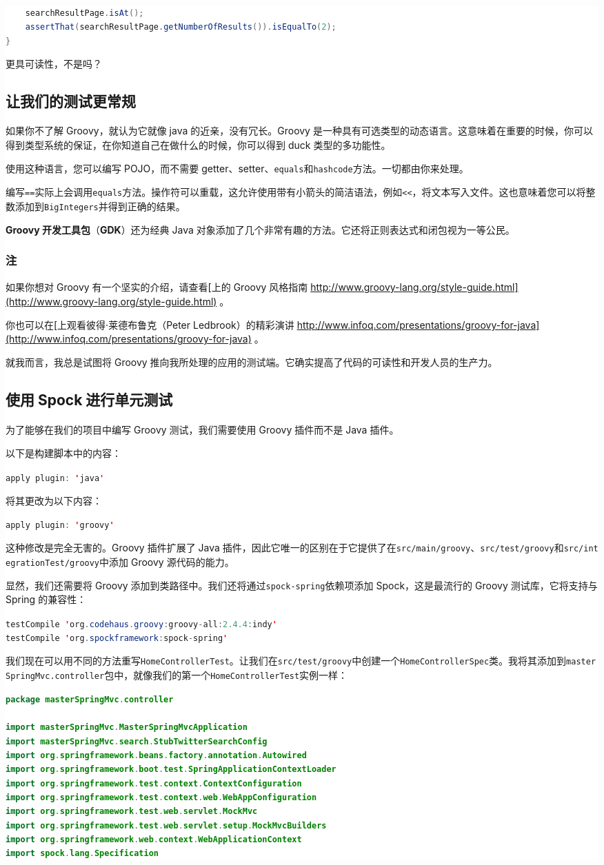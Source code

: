 ```java
    searchResultPage.isAt();
    assertThat(searchResultPage.getNumberOfResults()).isEqualTo(2);
}
```

更具可读性，不是吗？

## 让我们的测试更常规

如果你不了解 Groovy，就认为它就像 java 的近亲，没有冗长。Groovy 是一种具有可选类型的动态语言。这意味着在重要的时候，你可以得到类型系统的保证，在你知道自己在做什么的时候，你可以得到 duck 类型的多功能性。

使用这种语言，您可以编写 POJO，而不需要 getter、setter、`equals`和`hashcode`方法。一切都由你来处理。

编写`==`实际上会调用`equals`方法。操作符可以重载，这允许使用带有小箭头的简洁语法，例如`<<`，将文本写入文件。这也意味着您可以将整数添加到`BigIntegers`并得到正确的结果。

**Groovy 开发工具包**（**GDK**）还为经典 Java 对象添加了几个非常有趣的方法。它还将正则表达式和闭包视为一等公民。

### 注

如果你想对 Groovy 有一个坚实的介绍，请查看[上的 Groovy 风格指南 http://www.groovy-lang.org/style-guide.html](http://www.groovy-lang.org/style-guide.html) 。

你也可以在[上观看彼得·莱德布鲁克（Peter Ledbrook）的精彩演讲 http://www.infoq.com/presentations/groovy-for-java](http://www.infoq.com/presentations/groovy-for-java) 。

就我而言，我总是试图将 Groovy 推向我所处理的应用的测试端。它确实提高了代码的可读性和开发人员的生产力。

## 使用 Spock 进行单元测试

为了能够在我们的项目中编写 Groovy 测试，我们需要使用 Groovy 插件而不是 Java 插件。

以下是构建脚本中的内容：

```java
apply plugin: 'java'
```

将其更改为以下内容：

```java
apply plugin: 'groovy'
```

这种修改是完全无害的。Groovy 插件扩展了 Java 插件，因此它唯一的区别在于它提供了在`src/main/groovy`、`src/test/groovy`和`src/integrationTest/groovy`中添加 Groovy 源代码的能力。

显然，我们还需要将 Groovy 添加到类路径中。我们还将通过`spock-spring`依赖项添加 Spock，这是最流行的 Groovy 测试库，它将支持与 Spring 的兼容性：

```java
testCompile 'org.codehaus.groovy:groovy-all:2.4.4:indy'
testCompile 'org.spockframework:spock-spring'
```

我们现在可以用不同的方法重写`HomeControllerTest`。让我们在`src/test/groovy`中创建一个`HomeControllerSpec`类。我将其添加到`masterSpringMvc.controller`包中，就像我们的第一个`HomeControllerTest`实例一样：

```java
package masterSpringMvc.controller

import masterSpringMvc.MasterSpringMvcApplication
import masterSpringMvc.search.StubTwitterSearchConfig
import org.springframework.beans.factory.annotation.Autowired
import org.springframework.boot.test.SpringApplicationContextLoader
import org.springframework.test.context.ContextConfiguration
import org.springframework.test.context.web.WebAppConfiguration
import org.springframework.test.web.servlet.MockMvc
import org.springframework.test.web.servlet.setup.MockMvcBuilders
import org.springframework.web.context.WebApplicationContext
import spock.lang.Specification

```